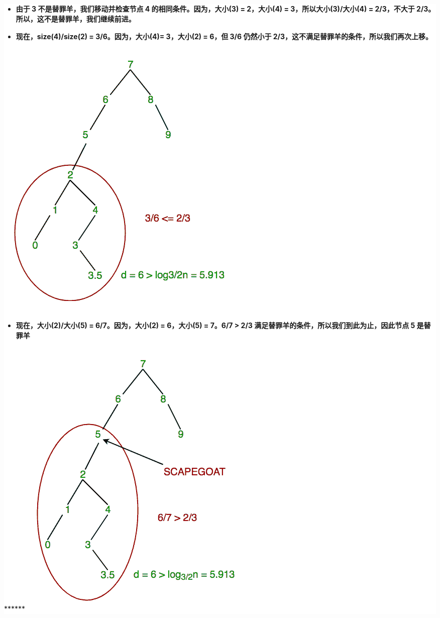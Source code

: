 *   ******由于 3 不是替罪羊，我们移动并检查节点 4 的相同条件。因为，大小(3) = 2，大小(4) = 3，所以大小(3)/大小(4) = 2/3，不大于 2/3。所以，这不是替罪羊，我们继续前进。******

*   ********现在，size(4)/size(2) = 3/6。因为，大小(4)= 3，大小(2) = 6，但 3/6 仍然小于 2/3，这不满足替罪羊的条件，所以我们再次上移。********

******![scapegoat-tree3](img/7d1b5d4ddaacbd19dd7b40c69f1329e4.png)******

*   ********现在，大小(2)/大小(5) = 6/7。因为，大小(2) = 6，大小(5) = 7。6/7 > 2/3 满足替罪羊的条件，所以我们到此为止，因此节点 5 是替罪羊********

******![scapegoat-tree-4](img/ba0c9c8552502d978bef4bfdc1047337.png)